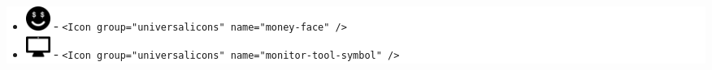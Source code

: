 - <img src="./universalicons/money-face.png" height="30" width="30" /> - `<Icon group="universalicons" name="money-face" />`
 - <img src="./universalicons/monitor-tool-symbol.png" height="30" width="30" /> - `<Icon group="universalicons" name="monitor-tool-symbol" />`